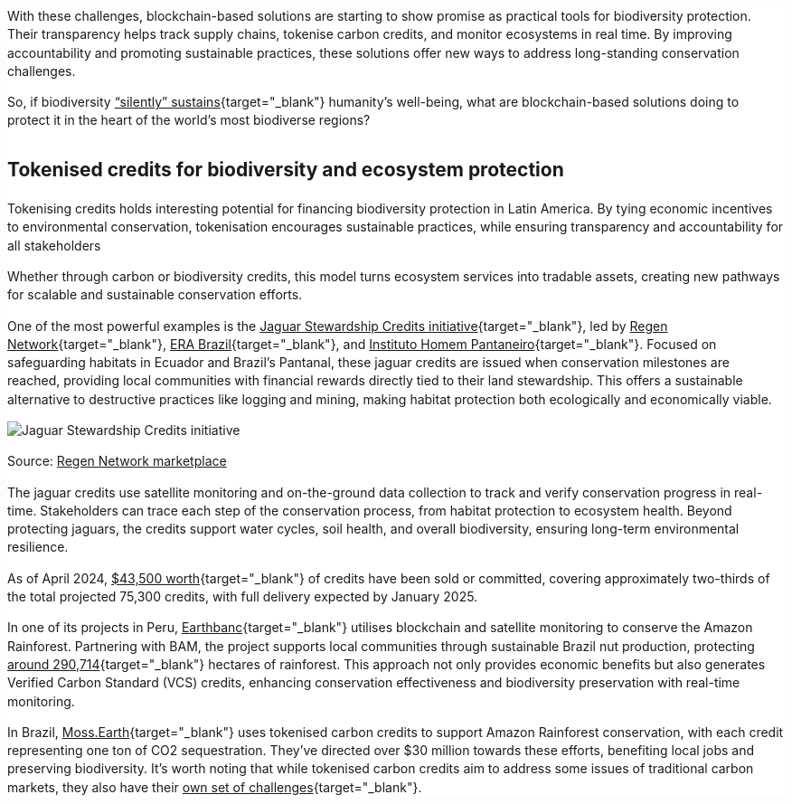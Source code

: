 With these challenges, blockchain-based solutions are starting to show promise as practical tools for biodiversity protection. Their transparency helps track supply chains, tokenise carbon credits, and monitor ecosystems in real time. By improving accountability and promoting sustainable practices, these solutions offer new ways to address long-standing conservation challenges.

So, if biodiversity [“silently” sustains](https://www.cepal.org/en/insights/biodiversity-driver-sustainable-transformation-latin-america-and-caribbean){target="_blank"} humanity’s well-being, what are blockchain-based solutions doing to protect it in the heart of the world’s most biodiverse regions?

## Tokenised credits for biodiversity and ecosystem protection

Tokenising credits holds interesting potential for financing biodiversity protection in Latin America. By tying economic incentives to environmental conservation, tokenisation encourages sustainable practices, while ensuring transparency and accountability for all stakeholders

Whether through carbon or biodiversity credits, this model turns ecosystem services into tradable assets, creating new pathways for scalable and sustainable conservation efforts.

One of the most powerful examples is the [Jaguar Stewardship Credits initiative](https://medium.com/regen-network/indigenous-led-group-launches-cutting-edge-biocultural-jaguar-credits-ac981c74c37a){target="_blank"}, led by [Regen Network](/project/regen-network/){target="_blank"}, [ERA Brazil](https://www.erabrazil.com/){target="_blank"}, and [Instituto Homem Pantaneiro](https://institutohomempantaneiro.org.br/){target="_blank"}. Focused on safeguarding habitats in Ecuador and Brazil’s Pantanal, these jaguar credits are issued when conservation milestones are reached, providing local communities with financial rewards directly tied to their land stewardship. This offers a sustainable alternative to destructive practices like logging and mining, making habitat protection both ecologically and economically viable.

![Jaguar Stewardship Credits initiative](/images/latam-biodiversity-1.jpeg)

<span class="text-center small text-secondary d-block mt-2">Source: <a href="https://app.regen.network/project/sharamentsa-pilot" target="_blank">Regen Network marketplace</a></span>

The jaguar credits use satellite monitoring and on-the-ground data collection to track and verify conservation progress in real-time. Stakeholders can trace each step of the conservation process, from habitat protection to ecosystem health. Beyond protecting jaguars, the credits support water cycles, soil health, and overall biodiversity, ensuring long-term environmental resilience. 

As of April 2024, [$43,500 worth](https://carbon-pulse.com/268344/){target="_blank"} of credits have been sold or committed, covering approximately two-thirds of the total projected 75,300 credits, with full delivery expected by January 2025.

In one of its projects in Peru, [Earthbanc](https://whitelabel-checkout.earthbanc.io/){target="_blank"} utilises blockchain and satellite monitoring to conserve the Amazon Rainforest. Partnering with BAM, the project supports local communities through sustainable Brazil nut production, protecting [around 290,714](https://whitelabel-checkout.earthbanc.io/detail?ticker=VPA){target="_blank"} hectares of rainforest. This approach not only provides economic benefits but also generates Verified Carbon Standard (VCS) credits, enhancing conservation effectiveness and biodiversity preservation with real-time monitoring.

In Brazil, [Moss.Earth](/project/moss/){target="_blank"} uses tokenised carbon credits to support Amazon Rainforest conservation, with each credit representing one ton of CO2 sequestration. They’ve directed over $30 million towards these efforts, benefiting local jobs and preserving biodiversity. It’s worth noting that while tokenised carbon credits aim to address some issues of traditional carbon markets, they also have their [own set of challenges](https://carbon-pulse.com/152957/){target="_blank"}.
